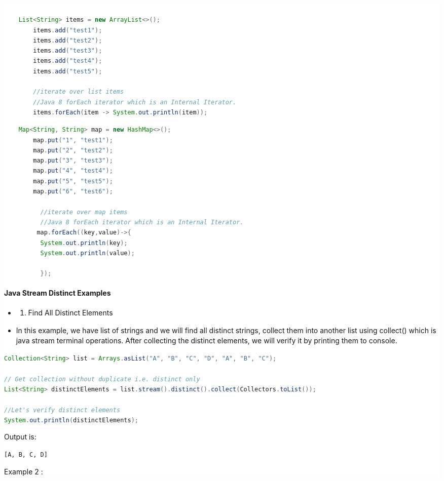 
```java

	List<String> items = new ArrayList<>();
		items.add("test1");
		items.add("test2");
		items.add("test3");
		items.add("test4");
		items.add("test5");
		
		//iterate over list items
		//Java 8 forEach iterator which is an Internal Iterator.
		items.forEach(item -> System.out.println(item));
```
```java	
	Map<String, String> map = new HashMap<>();
		map.put("1", "test1");
		map.put("2", "test2");
		map.put("3", "test3");
		map.put("4", "test4");
		map.put("5", "test5");
		map.put("6", "test6");

		  //iterate over map items
		  //Java 8 forEach iterator which is an Internal Iterator.
		 map.forEach((key,value)->{ 
		  System.out.println(key);
		  System.out.println(value);
		  
		  });
```

#### Java Stream Distinct Examples

* 1. Find All Distinct Elements

* In this example, we have list of strings and we will find all distinct strings, collect them into another list using collect() which is java stream terminal operations. After collecting the distinct elements, we will verify it by printing them to console.

```Java
Collection<String> list = Arrays.asList("A", "B", "C", "D", "A", "B", "C");
 
// Get collection without duplicate i.e. distinct only
List<String> distinctElements = list.stream().distinct().collect(Collectors.toList());
 
//Let's verify distinct elements
System.out.println(distinctElements);
```
Output is:

```Console
[A, B, C, D]
```
Example 2 :
